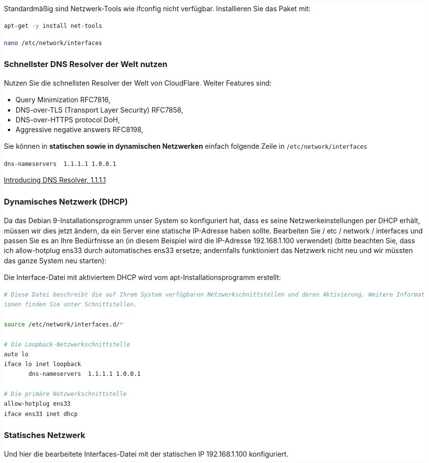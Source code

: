 Standardmäßig sind Netzwerk-Tools wie ifconfig nicht verfügbar. Installieren Sie das Paket mit:
```bash
apt-get -y install net-tools
```

```bash
nano /etc/network/interfaces
```
### Schnellster DNS Resolver der Welt nutzen

Nutzen Sie die schnellsten Resolver der Welt von CloudFlare. Weiter Features sind:

* Query Minimization RFC7816,
* DNS-over-TLS (Transport Layer Security) RFC7858,
* DNS-over-HTTPS protocol DoH,
* Aggressive negative answers RFC8198,

Sie können in **statischen sowie in dynamischen Netzwerken** einfach folgende Zeile in `/etc/network/interfaces`

```bash
dns-nameservers  1.1.1.1 1.0.0.1
```


[Introducing DNS Resolver, 1.1.1.1 ](https://blog.cloudflare.com/dns-resolver-1-1-1-1/)

### Dynamisches Netzwerk (DHCP)

Da das Debian 9-Installationsprogramm unser System so konfiguriert hat, dass es seine Netzwerkeinstellungen per DHCP erhält, müssen wir dies jetzt ändern, da ein Server eine statische IP-Adresse haben sollte. Bearbeiten Sie / etc / network / interfaces und passen Sie es an Ihre Bedürfnisse an (in diesem Beispiel wird die IP-Adresse 192.168.1.100 verwendet) (bitte beachten Sie, dass ich allow-hotplug ens33 durch automatisches ens33 ersetze; andernfalls funktioniert das Netzwerk nicht neu und wir müssten das ganze System neu starten):

Die Interface-Datei mit aktiviertem DHCP wird vom apt-Installationsprogramm erstellt:

```bash
# Diese Datei beschreibt die auf Ihrem System verfügbaren Netzwerkschnittstellen und deren Aktivierung. Weitere Informationen finden Sie unter Schnittstellen.

source /etc/network/interfaces.d/*

# Die Loopback-Netzwerkschnittstelle
auto lo
iface lo inet loopback
       dns-nameservers  1.1.1.1 1.0.0.1

# Die primäre Netzwerkschnittstelle
allow-hotplug ens33
iface ens33 inet dhcp
```
### Statisches Netzwerk

Und hier die bearbeitete Interfaces-Datei mit der statischen IP 192.168.1.100 konfiguriert.
